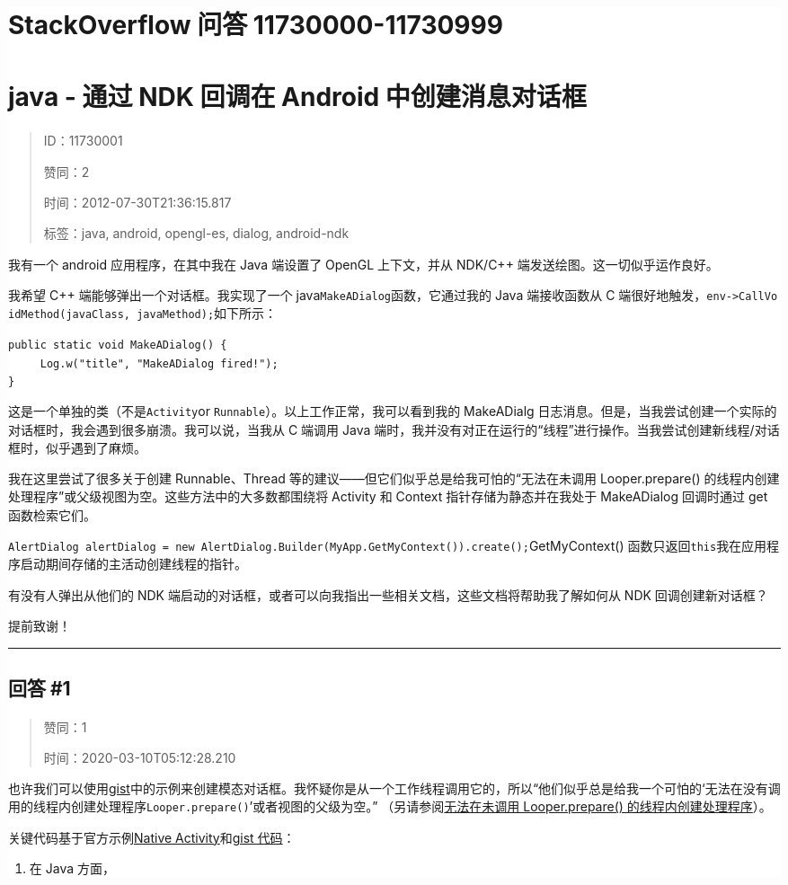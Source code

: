 # StackOverflow 问答 11730000-11730999

# java - 通过 NDK 回调在 Android 中创建消息对话框

> ID：11730001
> 
> 赞同：2
> 
> 时间：2012-07-30T21:36:15.817
> 
> 标签：java, android, opengl-es, dialog, android-ndk

我有一个 android 应用程序，在其中我在 Java 端设置了 OpenGL 上下文，并从 NDK/C++ 端发送绘图。这一切似乎运作良好。

我希望 C++ 端能够弹出一个对话框。我实现了一个 java`MakeADialog`函数，它通过我的 Java 端接收函数从 C 端很好地触发，`env->CallVoidMethod(javaClass, javaMethod);`如下所示：

```
public static void MakeADialog() {  
     Log.w("title", "MakeADialog fired!");
} 
```

这是一个单独的类（不是`Activity`or `Runnable`）。以上工作正常，我可以看到我的 MakeADialg 日志消息。但是，当我尝试创建一个实际的对话框时，我会遇到很多崩溃。我可以说，当我从 C 端调用 Java 端时，我并没有对正在运行的“线程”进行操作。当我尝试创建新线程/对话框时，似乎遇到了麻烦。

我在这里尝试了很多关于创建 Runnable、Thread 等的建议——但它们似乎总是给我可怕的“无法在未调用 Looper.prepare() 的线程内创建处理程序”或父级视图为空。这些方法中的大多数都围绕将 Activity 和 Context 指针存储为静态并在我处于 MakeADialog 回调时通过 get 函数检索它们。

`AlertDialog alertDialog = new AlertDialog.Builder(MyApp.GetMyContext()).create();`GetMyContext() 函数只返回`this`我在应用程序启动期间存储的主活动创建线程的指针。

有没有人弹出从他们的 NDK 端启动的对话框，或者可以向我指出一些相关文档，这些文档将帮助我了解如何从 NDK 回调创建新对话框？

提前致谢！

* * *

## 回答 #1

> 赞同：1
> 
> 时间：2020-03-10T05:12:28.210

也许我们可以使用[gist](https://gist.github.com/SaschaWillems/34fa0f1b4f0fe7805640fba7ed80ab2d)中的示例来创建模态对话框。我怀疑你是从一个工作线程调用它的，所以“他们似乎总是给我一个可怕的‘无法在没有调用的线程内创建处理程序`Looper.prepare()`’或者视图的父级为空。” （另请参阅[无法在未调用 Looper.prepare() 的线程内创建处理程序](https://stackoverflow.com/questions/3875184/cant-create-handler-inside-thread-that-has-not-called-looper-prepare)）。

关键代码基于官方示例[Native Activity](https://github.com/android/ndk-samples/blob/master/native-activity/app/src/main/cpp/main.cpp)和[gist 代码](https://gist.github.com/SaschaWillems/34fa0f1b4f0fe7805640fba7ed80ab2d)：

1.  在 Java 方面，
